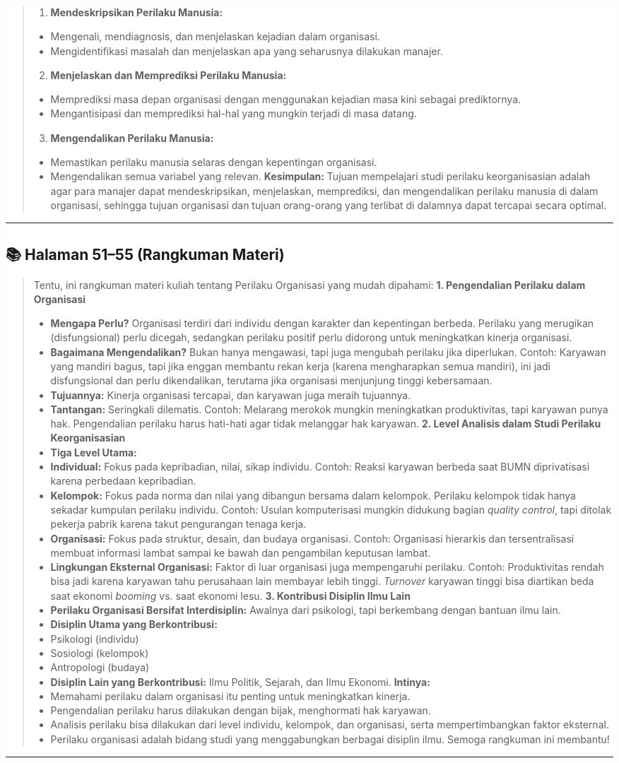 > 1.  **Mendeskripsikan Perilaku Manusia:**
> *   Mengenali, mendiagnosis, dan menjelaskan kejadian dalam organisasi.
> *   Mengidentifikasi masalah dan menjelaskan apa yang seharusnya dilakukan manajer.
> 2.  **Menjelaskan dan Memprediksi Perilaku Manusia:**
> *   Memprediksi masa depan organisasi dengan menggunakan kejadian masa kini sebagai prediktornya.
> *   Mengantisipasi dan memprediksi hal-hal yang mungkin terjadi di masa datang.
> 3.  **Mengendalikan Perilaku Manusia:**
> *   Memastikan perilaku manusia selaras dengan kepentingan organisasi.
> *   Mengendalikan semua variabel yang relevan.
> **Kesimpulan:**
> Tujuan mempelajari studi perilaku keorganisasian adalah agar para manajer dapat mendeskripsikan, menjelaskan, memprediksi, dan mengendalikan perilaku manusia di dalam organisasi, sehingga tujuan organisasi dan tujuan orang-orang yang terlibat di dalamnya dapat tercapai secara optimal.

---

## 📚 Halaman 51–55 (Rangkuman Materi)

> Tentu, ini rangkuman materi kuliah tentang Perilaku Organisasi yang mudah dipahami:
> **1. Pengendalian Perilaku dalam Organisasi**
> *   **Mengapa Perlu?** Organisasi terdiri dari individu dengan karakter dan kepentingan berbeda. Perilaku yang merugikan (disfungsional) perlu dicegah, sedangkan perilaku positif perlu didorong untuk meningkatkan kinerja organisasi.
> *   **Bagaimana Mengendalikan?** Bukan hanya mengawasi, tapi juga mengubah perilaku jika diperlukan. Contoh: Karyawan yang mandiri bagus, tapi jika enggan membantu rekan kerja (karena mengharapkan semua mandiri), ini jadi disfungsional dan perlu dikendalikan, terutama jika organisasi menjunjung tinggi kebersamaan.
> *   **Tujuannya:** Kinerja organisasi tercapai, dan karyawan juga meraih tujuannya.
> *   **Tantangan:** Seringkali dilematis. Contoh: Melarang merokok mungkin meningkatkan produktivitas, tapi karyawan punya hak. Pengendalian perilaku harus hati-hati agar tidak melanggar hak karyawan.
> **2. Level Analisis dalam Studi Perilaku Keorganisasian**
> *   **Tiga Level Utama:**
> *   **Individual:** Fokus pada kepribadian, nilai, sikap individu. Contoh: Reaksi karyawan berbeda saat BUMN diprivatisasi karena perbedaan kepribadian.
> *   **Kelompok:** Fokus pada norma dan nilai yang dibangun bersama dalam kelompok. Perilaku kelompok tidak hanya sekadar kumpulan perilaku individu. Contoh: Usulan komputerisasi mungkin didukung bagian *quality control*, tapi ditolak pekerja pabrik karena takut pengurangan tenaga kerja.
> *   **Organisasi:** Fokus pada struktur, desain, dan budaya organisasi. Contoh: Organisasi hierarkis dan tersentralisasi membuat informasi lambat sampai ke bawah dan pengambilan keputusan lambat.
> *   **Lingkungan Eksternal Organisasi:** Faktor di luar organisasi juga mempengaruhi perilaku. Contoh: Produktivitas rendah bisa jadi karena karyawan tahu perusahaan lain membayar lebih tinggi. *Turnover* karyawan tinggi bisa diartikan beda saat ekonomi *booming* vs. saat ekonomi lesu.
> **3. Kontribusi Disiplin Ilmu Lain**
> *   **Perilaku Organisasi Bersifat Interdisiplin:** Awalnya dari psikologi, tapi berkembang dengan bantuan ilmu lain.
> *   **Disiplin Utama yang Berkontribusi:**
> *   Psikologi (individu)
> *   Sosiologi (kelompok)
> *   Antropologi (budaya)
> *   **Disiplin Lain yang Berkontribusi:** Ilmu Politik, Sejarah, dan Ilmu Ekonomi.
> **Intinya:**
> *   Memahami perilaku dalam organisasi itu penting untuk meningkatkan kinerja.
> *   Pengendalian perilaku harus dilakukan dengan bijak, menghormati hak karyawan.
> *   Analisis perilaku bisa dilakukan dari level individu, kelompok, dan organisasi, serta mempertimbangkan faktor eksternal.
> *   Perilaku organisasi adalah bidang studi yang menggabungkan berbagai disiplin ilmu.
> Semoga rangkuman ini membantu!

---